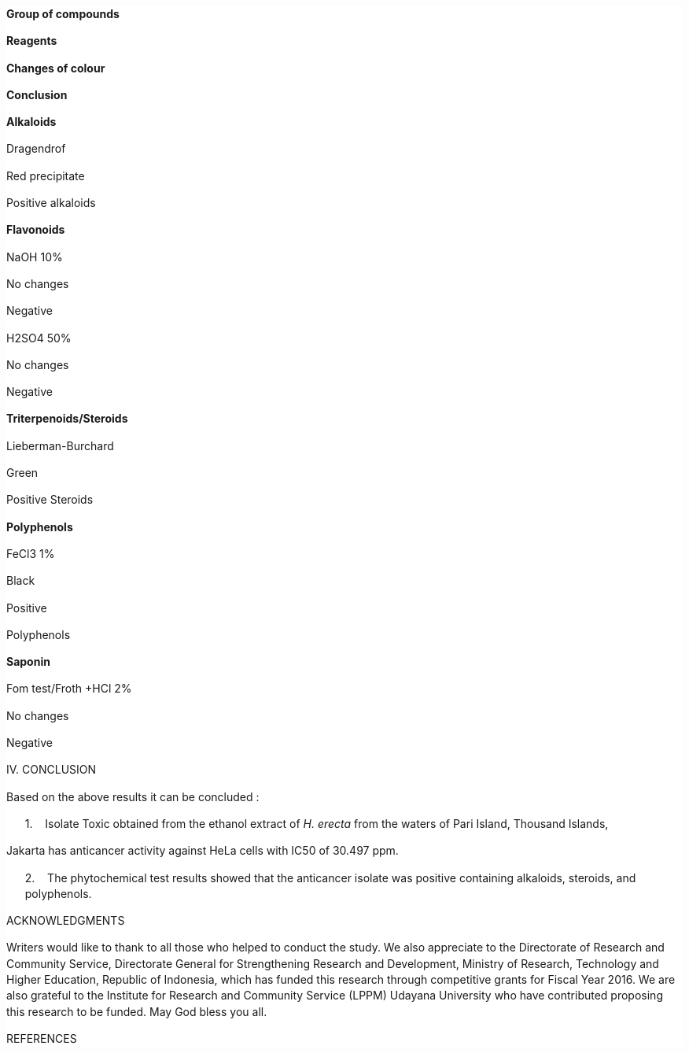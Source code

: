 <p><span class="font3" style="font-weight:bold;">Group of compounds</span></p></td><td style="vertical-align:top;">
<p><span class="font3" style="font-weight:bold;">Reagents</span></p></td><td style="vertical-align:bottom;">
<p><span class="font3" style="font-weight:bold;">Changes of colour</span></p></td><td style="vertical-align:top;">
<p><span class="font3" style="font-weight:bold;">Conclusion</span></p></td></tr>
<tr><td style="vertical-align:top;">
<p><span class="font3" style="font-weight:bold;">Alkaloids</span></p></td><td style="vertical-align:top;">
<p><span class="font3">Dragendrof</span></p></td><td style="vertical-align:top;">
<p><span class="font3">Red precipitate</span></p></td><td style="vertical-align:top;">
<p><span class="font3">Positive alkaloids</span></p></td></tr>
<tr><td style="vertical-align:bottom;">
<p><span class="font3" style="font-weight:bold;">Flavonoids</span></p></td><td style="vertical-align:bottom;">
<p><span class="font3">NaOH 10%</span></p></td><td style="vertical-align:bottom;">
<p><span class="font3">No changes</span></p></td><td style="vertical-align:bottom;">
<p><span class="font3">Negative</span></p></td></tr>
<tr><td style="vertical-align:top;"></td><td style="vertical-align:top;">
<p><span class="font3">H</span><span class="font1">2</span><span class="font3">SO</span><span class="font1">4 </span><span class="font3">50%</span></p></td><td style="vertical-align:top;">
<p><span class="font3">No changes</span></p></td><td style="vertical-align:top;">
<p><span class="font3">Negative</span></p></td></tr>
<tr><td style="vertical-align:middle;">
<p><span class="font3" style="font-weight:bold;">Triterpenoids/Steroids</span></p></td><td style="vertical-align:middle;">
<p><span class="font3">Lieberman-Burchard</span></p></td><td style="vertical-align:middle;">
<p><span class="font3">Green</span></p></td><td style="vertical-align:middle;">
<p><span class="font3">Positive Steroids</span></p></td></tr>
<tr><td style="vertical-align:top;">
<p><span class="font3" style="font-weight:bold;">Polyphenols</span></p></td><td style="vertical-align:top;">
<p><span class="font3">FeCl</span><span class="font1">3 </span><span class="font3">1%</span></p></td><td style="vertical-align:top;">
<p><span class="font3">Black</span></p></td><td style="vertical-align:middle;">
<p><span class="font3">Positive</span></p>
<p><span class="font3">Polyphenols</span></p></td></tr>
<tr><td style="vertical-align:top;">
<p><span class="font3" style="font-weight:bold;">Saponin</span></p></td><td style="vertical-align:bottom;">
<p><span class="font3">Fom test/Froth +HCl 2%</span></p></td><td style="vertical-align:top;">
<p><span class="font3">No changes</span></p></td><td style="vertical-align:top;">
<p><span class="font3">Negative</span></p></td></tr>
</table>
<p><span class="font4">IV. CONCLUSION</span></p>
<p><span class="font4">Based on the above results it can be concluded :</span></p>
<ul style="list-style:none;"><li>
<p><span class="font4">1. &nbsp;&nbsp;&nbsp;Isolate Toxic obtained from the ethanol extract of </span><span class="font4" style="font-style:italic;">H. erecta</span><span class="font4"> from the waters of Pari Island, Thousand Islands,</span></p></li></ul>
<p><span class="font4">Jakarta has anticancer activity against HeLa cells with IC50 of 30.497 ppm.</span></p>
<ul style="list-style:none;"><li>
<p><span class="font4">2. &nbsp;&nbsp;&nbsp;The phytochemical test results showed that the anticancer isolate was positive containing alkaloids, steroids, and polyphenols.</span></p></li></ul>
<p><span class="font4">ACKNOWLEDGMENTS</span></p>
<p><span class="font4">Writers would like to thank to all those who helped to conduct the study. We also appreciate to the Directorate of Research and Community Service, Directorate General for Strengthening Research and Development, Ministry of Research, Technology and Higher Education, Republic of Indonesia, which has funded this research through competitive grants for Fiscal Year 2016. We are also grateful to the Institute for Research and Community Service (LPPM) Udayana University who have contributed proposing this research to be funded. May God bless you all.</span></p>
<p><span class="font4">REFERENCES</span></p>
